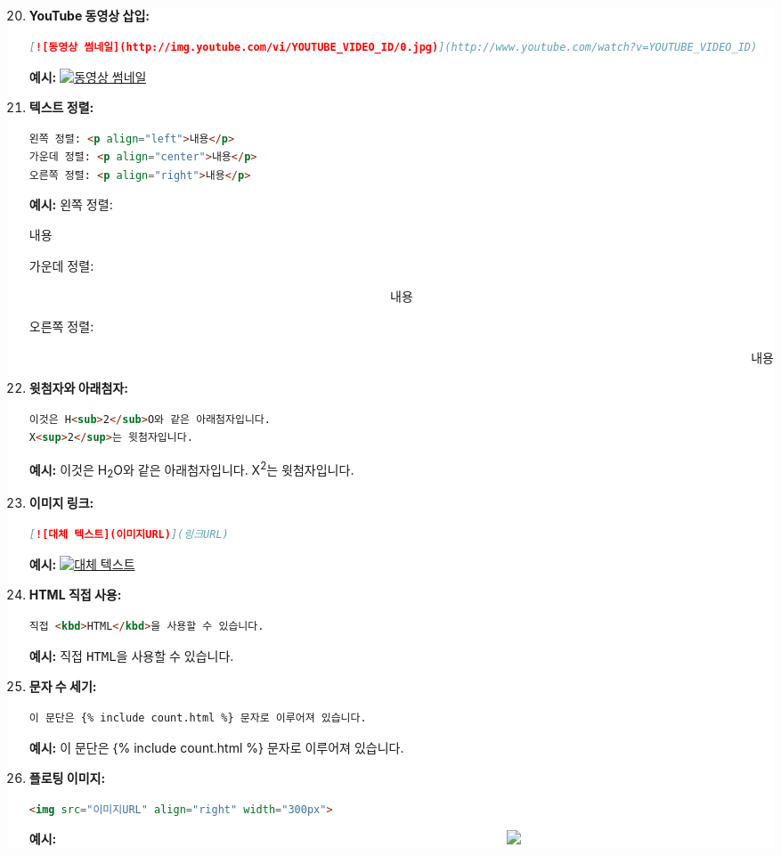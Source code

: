 20. **YouTube 동영상 삽입:**
    ```markdown
    [![동영상 썸네일](http://img.youtube.com/vi/YOUTUBE_VIDEO_ID/0.jpg)](http://www.youtube.com/watch?v=YOUTUBE_VIDEO_ID)
    ```
    **예시:**
    [![동영상 썸네일](http://img.youtube.com/vi/YOUTUBE_VIDEO_ID/0.jpg)](http://www.youtube.com/watch?v=YOUTUBE_VIDEO_ID)

21. **텍스트 정렬:**
    ```markdown
    왼쪽 정렬: <p align="left">내용</p>
    가운데 정렬: <p align="center">내용</p>
    오른쪽 정렬: <p align="right">내용</p>
    ```
    **예시:**
    왼쪽 정렬: <p align="left">내용</p>
    가운데 정렬: <p align="center">내용</p>
    오른쪽 정렬: <p align="right">내용</p>

22. **윗첨자와 아래첨자:**
    ```markdown
    이것은 H<sub>2</sub>O와 같은 아래첨자입니다.
    X<sup>2</sup>는 윗첨자입니다.
    ```
    **예시:**
    이것은 H<sub>2</sub>O와 같은 아래첨자입니다.
    X<sup>2</sup>는 윗첨자입니다.

23. **이미지 링크:**
    ```markdown
    [![대체 텍스트](이미지URL)](링크URL)
    ```
    **예시:**
    [![대체 텍스트](이미지URL)](링크URL)

24. **HTML 직접 사용:**
    ```markdown
    직접 <kbd>HTML</kbd>을 사용할 수 있습니다.
    ```
    **예시:**
    직접 <kbd>HTML</kbd>을 사용할 수 있습니다.

25. **문자 수 세기:**
    ```markdown
    이 문단은 {% include count.html %} 문자로 이루어져 있습니다.
    ```
    **예시:**
    이 문단은 {% include count.html %} 문자로 이루어져 있습니다.

26. **플로팅 이미지:**
    ```markdown
    <img src="이미지URL" align="right" width="300px">
    ```
    **예시:**
    <img src="이미지URL" align="right" width="300px">
